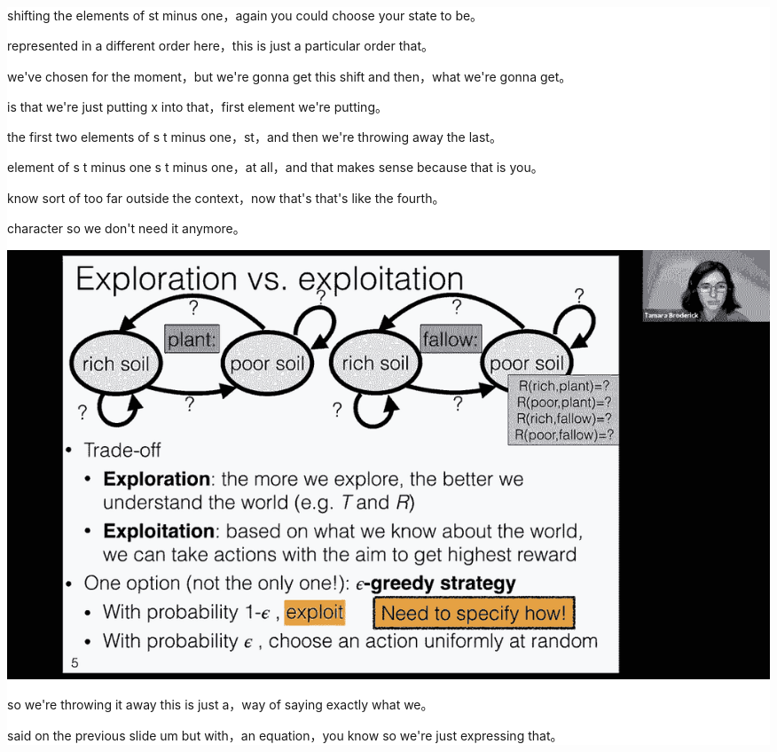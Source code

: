 shifting the elements of st minus one，again you could choose your state to be。

represented in a different order here，this is just a particular order that。

we've chosen for the moment，but we're gonna get this shift and then，what we're gonna get。

is that we're just putting x into that，first element we're putting。

the first two elements of s t minus one，st，and then we're throwing away the last。

element of s t minus one s t minus one，at all，and that makes sense because that is you。

know sort of too far outside the context，now that's that's like the fourth。

character so we don't need it anymore。

![](img/3365da0a05a6a60879adcb2009967535_249.png)

so we're throwing it away this is just a，way of saying exactly what we。

said on the previous slide um but with，an equation，you know so we're just expressing that。


